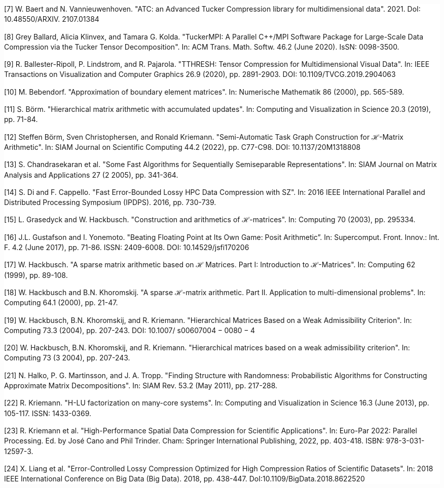 [7] W. Baert and N. Vannieuwenhoven. "ATC: an Advanced Tucker Compression library for multidimensional data". 2021. DoI: 10.48550/ARXIV. 2107.01384

[8] Grey Ballard, Alicia Klinvex, and Tamara G. Kolda. "TuckerMPI: A Parallel C++/MPI Software Package for Large-Scale Data Compression via the Tucker Tensor Decomposition". In: ACM Trans. Math. Softw. 46.2 (June 2020). IsSN: 0098-3500.

[9] R. Ballester-Ripoll, P. Lindstrom, and R. Pajarola. "TTHRESH: Tensor Compression for Multidimensional Visual Data". In: IEEE Transactions on Visualization and Computer Graphics 26.9 (2020), pp. 2891-2903. DOI: 10.1109/TVCG.2019.2904063

[10] M. Bebendorf. "Approximation of boundary element matrices". In: Numerische Mathematik 86 (2000), pp. 565-589.

[11] S. Börm. "Hierarchical matrix arithmetic with accumulated updates". In: Computing and Visualization in Science 20.3 (2019), pp. 71-84.

[12] Steffen Börm, Sven Christophersen, and Ronald Kriemann. "Semi-Automatic Task Graph Construction for $\mathcal{H}$-Matrix Arithmetic". In: SIAM Journal on Scientific Computing 44.2 (2022), pp. C77-C98. DOI: 10.1137/20M1318808

[13] S. Chandrasekaran et al. "Some Fast Algorithms for Sequentially Semiseparable Representations". In: SIAM Journal on Matrix Analysis and Applications 27 (2 2005), pp. 341-364.

[14] S. Di and F. Cappello. "Fast Error-Bounded Lossy HPC Data Compression with SZ". In: 2016 IEEE International Parallel and Distributed Processing Symposium (IPDPS). 2016, pp. 730-739.

[15] L. Grasedyck and W. Hackbusch. "Construction and arithmetics of $\mathcal{H}$-matrices". In: Computing 70 (2003), pp. 295334.

[16] J.L. Gustafson and I. Yonemoto. "Beating Floating Point at Its Own Game: Posit Arithmetic”. In: Supercomput. Front. Innov.: Int. F. 4.2 (June 2017), pp. 71-86. ISSN: 2409-6008. DOI: 10.14529/jsfi170206

[17] W. Hackbusch. "A sparse matrix arithmetic based on $\mathcal{H}$ Matrices. Part I: Introduction to $\mathcal{H}$-Matrices". In: Computing 62 (1999), pp. 89-108.

[18] W. Hackbusch and B.N. Khoromskij. "A sparse $\mathcal{H}$-matrix arithmetic. Part II. Application to multi-dimensional problems". In: Computing 64.1 (2000), pp. 21-47.

[19] W. Hackbusch, B.N. Khoromskij, and R. Kriemann. "Hierarchical Matrices Based on a Weak Admissibility Criterion". In: Computing 73.3 (2004), pp. 207-243. DOI: $10.1007 /$ s00607$004-0080-4$

[20] W. Hackbusch, B.N. Khoromskij, and R. Kriemann. "Hierarchical matrices based on a weak admissibility criterion". In: Computing 73 (3 2004), pp. 207-243.

[21] N. Halko, P. G. Martinsson, and J. A. Tropp. "Finding Structure with Randomness: Probabilistic Algorithms for Constructing Approximate Matrix Decompositions". In: SIAM Rev. 53.2 (May 2011), pp. 217-288.

[22] R. Kriemann. "H-LU factorization on many-core systems". In: Computing and Visualization in Science 16.3 (June 2013), pp. 105-117. ISSN: 1433-0369.

[23] R. Kriemann et al. "High-Performance Spatial Data Compression for Scientific Applications". In: Euro-Par 2022: Parallel Processing. Ed. by José Cano and Phil Trinder. Cham: Springer International Publishing, 2022, pp. 403-418. ISBN: 978-3-031-12597-3.

[24] X. Liang et al. "Error-Controlled Lossy Compression Optimized for High Compression Ratios of Scientific Datasets". In: 2018 IEEE International Conference on Big Data (Big Data). 2018, pp. 438-447. DoI:10.1109/BigData.2018.8622520


[^0]:    ${ }^{1}$ ZFP handles sub-blocks of size $4{ }^{d}$ seperately, with $d$ being the dimension of the data.
[^1]:    ${ }^{2}$ This does not take into account differences between normalized and denormalized numbers in IEEE754.
[^2]:    http://libhlr.org programs: compress, compress-lu, mixedprec and mixedprec-lu
